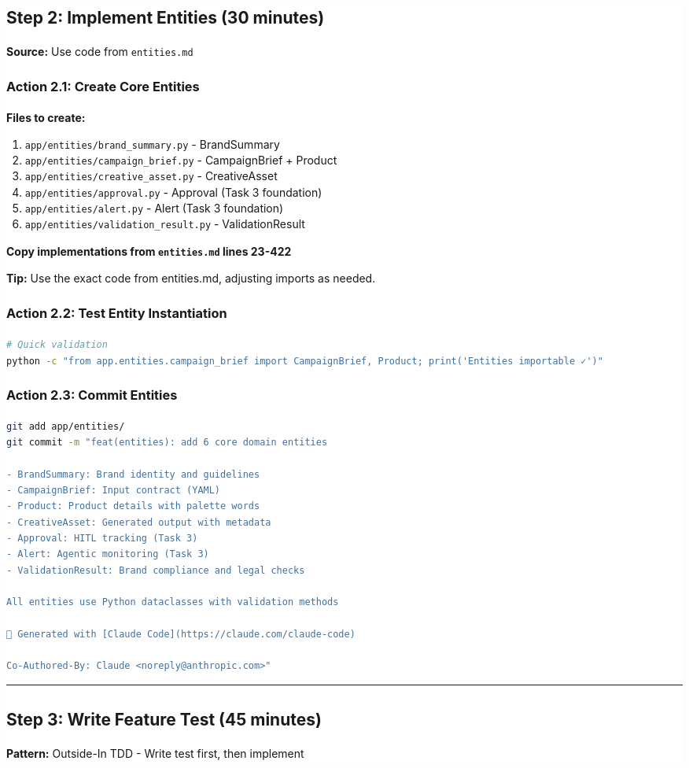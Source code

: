 
## Step 2: Implement Entities (30 minutes)

**Source:** Use code from `entities.md`

### Action 2.1: Create Core Entities

**Files to create:**
1. `app/entities/brand_summary.py` - BrandSummary
2. `app/entities/campaign_brief.py` - CampaignBrief + Product
3. `app/entities/creative_asset.py` - CreativeAsset
4. `app/entities/approval.py` - Approval (Task 3 foundation)
5. `app/entities/alert.py` - Alert (Task 3 foundation)
6. `app/entities/validation_result.py` - ValidationResult

**Copy implementations from `entities.md` lines 23-422**

**Tip:** Use the exact code from entities.md, adjusting imports as needed.

### Action 2.2: Test Entity Instantiation

```bash
# Quick validation
python -c "from app.entities.campaign_brief import CampaignBrief, Product; print('Entities importable ✓')"
```

### Action 2.3: Commit Entities

```bash
git add app/entities/
git commit -m "feat(entities): add 6 core domain entities

- BrandSummary: Brand identity and guidelines
- CampaignBrief: Input contract (YAML)
- Product: Product details with palette words
- CreativeAsset: Generated output with metadata
- Approval: HITL tracking (Task 3)
- Alert: Agentic monitoring (Task 3)
- ValidationResult: Brand compliance and legal checks

All entities use Python dataclasses with validation methods

🤖 Generated with [Claude Code](https://claude.com/claude-code)

Co-Authored-By: Claude <noreply@anthropic.com>"
```

---

## Step 3: Write Feature Test (45 minutes)

**Pattern:** Outside-In TDD - Write test first, then implement
